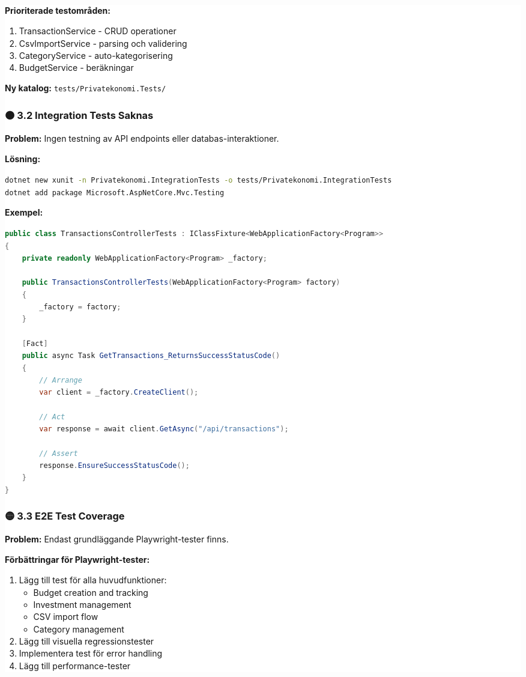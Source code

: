 **Prioriterade testområden:**
1. TransactionService - CRUD operationer
2. CsvImportService - parsing och validering
3. CategoryService - auto-kategorisering
4. BudgetService - beräkningar

**Ny katalog:** `tests/Privatekonomi.Tests/`

### 🟠 3.2 Integration Tests Saknas
**Problem:** Ingen testning av API endpoints eller databas-interaktioner.

**Lösning:**
```bash
dotnet new xunit -n Privatekonomi.IntegrationTests -o tests/Privatekonomi.IntegrationTests
dotnet add package Microsoft.AspNetCore.Mvc.Testing
```

**Exempel:**
```csharp
public class TransactionsControllerTests : IClassFixture<WebApplicationFactory<Program>>
{
    private readonly WebApplicationFactory<Program> _factory;
    
    public TransactionsControllerTests(WebApplicationFactory<Program> factory)
    {
        _factory = factory;
    }
    
    [Fact]
    public async Task GetTransactions_ReturnsSuccessStatusCode()
    {
        // Arrange
        var client = _factory.CreateClient();
        
        // Act
        var response = await client.GetAsync("/api/transactions");
        
        // Assert
        response.EnsureSuccessStatusCode();
    }
}
```

### 🟡 3.3 E2E Test Coverage
**Problem:** Endast grundläggande Playwright-tester finns.

**Förbättringar för Playwright-tester:**
1. Lägg till test för alla huvudfunktioner:
   - Budget creation and tracking
   - Investment management
   - CSV import flow
   - Category management
2. Lägg till visuella regressionstester
3. Implementera test för error handling
4. Lägg till performance-tester
